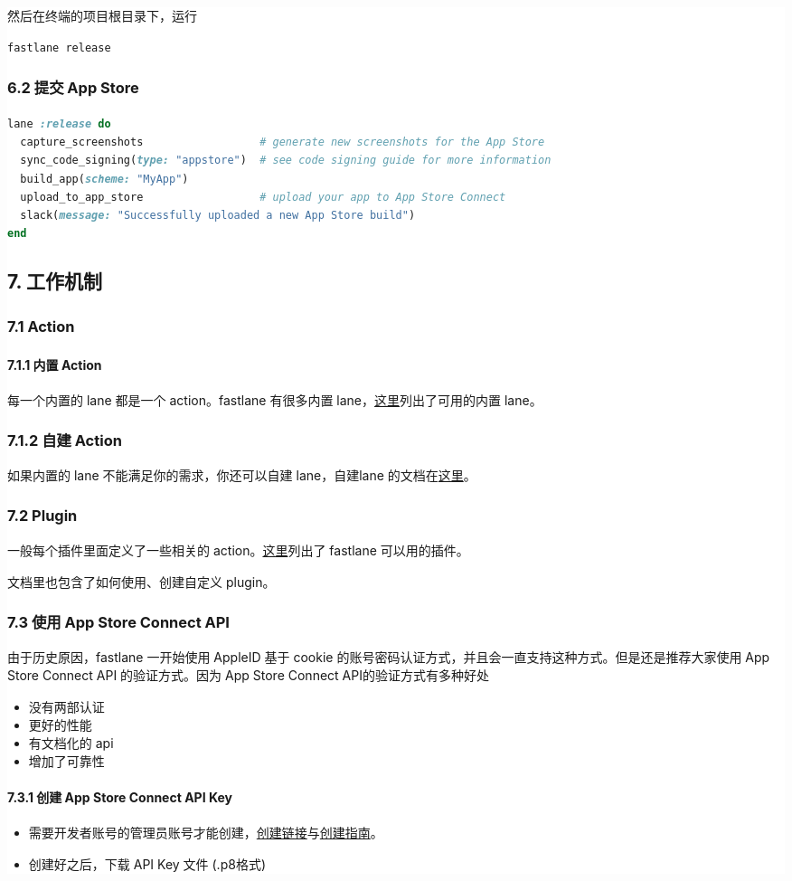 然后在终端的项目根目录下，运行

```shell
fastlane release
```

### 6.2 提交 App Store

```ruby
lane :release do
  capture_screenshots                  # generate new screenshots for the App Store
  sync_code_signing(type: "appstore")  # see code signing guide for more information
  build_app(scheme: "MyApp")
  upload_to_app_store                  # upload your app to App Store Connect
  slack(message: "Successfully uploaded a new App Store build")
end
```

## 7. 工作机制

### 7.1 Action

#### 7.1.1 内置 Action

每一个内置的 lane 都是一个 action。fastlane 有很多内置 lane，[这里](https://docs.fastlane.tools/actions/)列出了可用的内置 lane。

### 7.1.2 自建 Action

如果内置的 lane 不能满足你的需求，你还可以自建 lane，自建lane 的文档在[这里](https://docs.fastlane.tools/create-action/)。

### 7.2 Plugin

一般每个插件里面定义了一些相关的 action。[这里](https://docs.fastlane.tools/plugins/available-plugins/)列出了 fastlane 可以用的插件。

文档里也包含了如何使用、创建自定义 plugin。

### 7.3 使用 App Store Connect API

由于历史原因，fastlane 一开始使用 AppleID 基于 cookie 的账号密码认证方式，并且会一直支持这种方式。但是还是推荐大家使用 App Store Connect API 的验证方式。因为 App Store Connect API的验证方式有多种好处

* 没有两部认证
* 更好的性能
* 有文档化的 api
* 增加了可靠性

#### 7.3.1 创建 App Store Connect API Key

* 需要开发者账号的管理员账号才能创建，[创建链接](https://appstoreconnect.apple.com/access/api)与[创建指南](https://developer.apple.com/documentation/appstoreconnectapi/creating_api_keys_for_app_store_connect_api)。

* 创建好之后，下载 API Key 文件 (.p8格式)
  